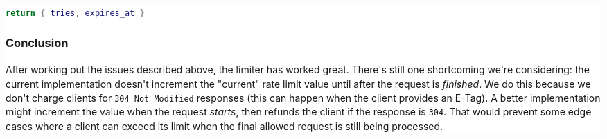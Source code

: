 ```lua
return { tries, expires_at }
```

### Conclusion

After working out the issues described above, the limiter has worked great. There's still one shortcoming we're considering: the current implementation doesn't increment the "current" rate limit value until after the request is _finished_. We do this because we don't charge clients for `304 Not Modified` responses (this can happen when the client provides an E-Tag). A better implementation might increment the value when the request _starts_, then refunds the client if the response is `304`. That would prevent some edge cases where a client can exceed its limit when the final allowed request is still being processed.
